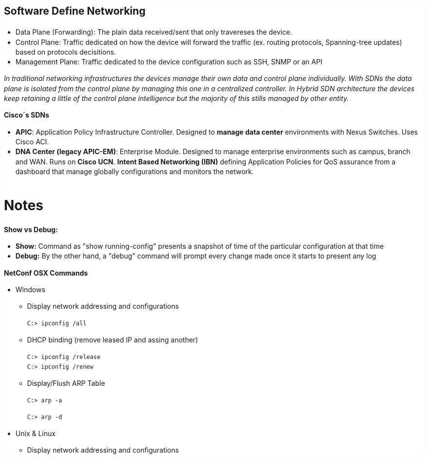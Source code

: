 ## Software Define Networking

- Data Plane (Forwarding): The plain data received/sent that only travereses the device.
- Control Plane: Traffic dedicated on how the device will forward the traffic (ex. routing protocols, Spanning-tree updates) based on protocols decisitions.
- Management Plane: Traffic dedicated to the device configuration such as SSH, SNMP or an API

_In traditional networking infrastructures the devices manage their own data and control plane individually. With SDNs the data plane is isolated from the control plane by managing this one in a centralized controller. In Hybrid SDN architecture the devices keep retaining a little of the control plane intelligence but the majority of this stills managed by other entity._

**Cisco´s SDNs**

- **APIC**: Application Policy Infrastructure Controller. Designed to **manage data center** environments with Nexus Switches. Uses Cisco ACI.
- **DNA Center (legacy APIC-EM)**: Enterprise Module. Designed to manage enterprise environments such as campus, branch and WAN. Runs on **Cisco UCN**. **Intent Based Networking (IBN)** defining Application Policies for QoS assurance from a dashboard that manage globally configurations and monitors the network.

# **Notes**

**Show vs Debug:**

- **Show:** Command as "show running-config" presents a snapshot of time of the particular configuration at that time
- **Debug:** By the other hand, a "debug" command will prompt every change made once it starts to present any log

**NetConf OSX Commands**

- Windows
  - Display network addressing and configurations
    ```
    C:> ipconfig /all
    ```
  - DHCP binding (remove leased IP and assing another)
    ```
    C:> ipconfig /release
    C:> ipconfig /renew
    ```
  - Display/Flush ARP Table
    ```
    C:> arp -a
    ```
    ```
    C:> arp -d
    ```
- Unix & Linux

  - Display network addressing and configurations
